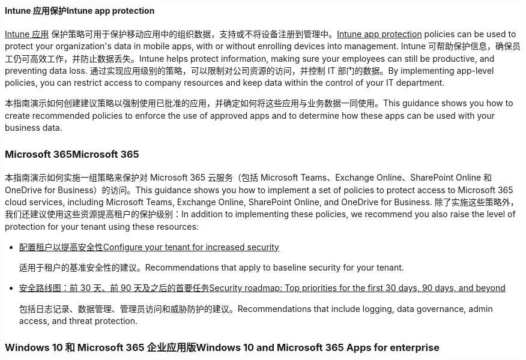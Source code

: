 #### <a name="intune-app-protection"></a><span data-ttu-id="7c26d-217">Intune 应用保护</span><span class="sxs-lookup"><span data-stu-id="7c26d-217">Intune app protection</span></span>

<span data-ttu-id="7c26d-218">[Intune 应用](/intune/app-protection-policy) 保护策略可用于保护移动应用中的组织数据，支持或不将设备注册到管理中。</span><span class="sxs-lookup"><span data-stu-id="7c26d-218">[Intune app protection](/intune/app-protection-policy) policies can be used to protect your organization's data in mobile apps, with or without enrolling devices into management.</span></span> <span data-ttu-id="7c26d-219">Intune 可帮助保护信息，确保员工仍可高效工作，并防止数据丢失。</span><span class="sxs-lookup"><span data-stu-id="7c26d-219">Intune helps protect information, making sure your employees can still be productive, and preventing data loss.</span></span> <span data-ttu-id="7c26d-220">通过实现应用级别的策略，可以限制对公司资源的访问，并控制 IT 部门的数据。</span><span class="sxs-lookup"><span data-stu-id="7c26d-220">By implementing app-level policies, you can restrict access to company resources and keep data within the control of your IT department.</span></span>

<span data-ttu-id="7c26d-221">本指南演示如何创建建议策略以强制使用已批准的应用，并确定如何将这些应用与业务数据一同使用。</span><span class="sxs-lookup"><span data-stu-id="7c26d-221">This guidance shows you how to create recommended policies to enforce the use of approved apps and to determine how these apps can be used with your business data.</span></span>

### <a name="microsoft-365"></a><span data-ttu-id="7c26d-222">Microsoft 365</span><span class="sxs-lookup"><span data-stu-id="7c26d-222">Microsoft 365</span></span>

<span data-ttu-id="7c26d-223">本指南演示如何实施一组策略来保护对 Microsoft 365 云服务（包括 Microsoft Teams、Exchange Online、SharePoint Online 和 OneDrive for Business）的访问。</span><span class="sxs-lookup"><span data-stu-id="7c26d-223">This guidance shows you how to implement a set of policies to protect access to Microsoft 365 cloud services, including Microsoft Teams, Exchange Online, SharePoint Online, and OneDrive for Business.</span></span> <span data-ttu-id="7c26d-224">除了实施这些策略外，我们还建议使用这些资源提高租户的保护级别：</span><span class="sxs-lookup"><span data-stu-id="7c26d-224">In addition to implementing these policies, we recommend you also raise the level of protection for your tenant using these resources:</span></span>

- [<span data-ttu-id="7c26d-225">配置租户以提高安全性</span><span class="sxs-lookup"><span data-stu-id="7c26d-225">Configure your tenant for increased security</span></span>](tenant-wide-setup-for-increased-security.md)

  <span data-ttu-id="7c26d-226">适用于租户的基准安全性的建议。</span><span class="sxs-lookup"><span data-stu-id="7c26d-226">Recommendations that apply to baseline security for your tenant.</span></span>

- [<span data-ttu-id="7c26d-227">安全路线图：前 30 天、前 90 天及之后的首要任务</span><span class="sxs-lookup"><span data-stu-id="7c26d-227">Security roadmap: Top priorities for the first 30 days, 90 days, and beyond</span></span>](security-roadmap.md)

  <span data-ttu-id="7c26d-228">包括日志记录、数据管理、管理员访问和威胁防护的建议。</span><span class="sxs-lookup"><span data-stu-id="7c26d-228">Recommendations that include logging, data governance, admin access, and threat protection.</span></span>

### <a name="windows-10-and-microsoft-365-apps-for-enterprise"></a><span data-ttu-id="7c26d-229">Windows 10 和 Microsoft 365 企业应用版</span><span class="sxs-lookup"><span data-stu-id="7c26d-229">Windows 10 and Microsoft 365 Apps for enterprise</span></span>
